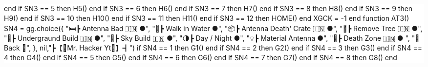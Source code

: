 end
if SN3 == 5 then
H5()
end
if SN3 == 6 then
H6()
end
if SN3 == 7 then
H7()
end
if SN3 == 8 then
H8()
end
if SN3 == 9 then
H9()
end
if SN3 == 10 then
H10()
end
if SN3 == 11 then
H11()
end
if SN3 == 12 then
HOME()
end
XGCK = -1
end
function AT3()
SN4 = gg.choice({
"🛏️┣ Antenna Bad 🇮🇳 ●",
"🤽┣ Walk in Water ●",
"📦┣ Antenna Death' Crate 🇮🇳 ●",
"🌲┣ Remove Tree 🇮🇳 ●",
"🕋┣ Undergraund Build 🇮🇳 ●",
"👼┣ Sky Build 🇮🇳 ●",
"🌗┣ Day / Night ●",
"💡┣ Material Antenna ●",
"🚧┣ Death Zone 🇮🇳 ● ",
"💋Back 💋",
}, nil,"┣【💋Mr. Hacker Yt💋】┫")
if SN4 == 1 then
G1()
end
if SN4 == 2 then
G2()
end
if SN4 == 3 then
G3()
end
if SN4 == 4 then
G4()
end
if SN4 == 5 then
G5()
end
if SN4 == 6 then
G6()
end
if SN4 == 7 then
G7()
end
if SN4 == 8 then
G8()
end